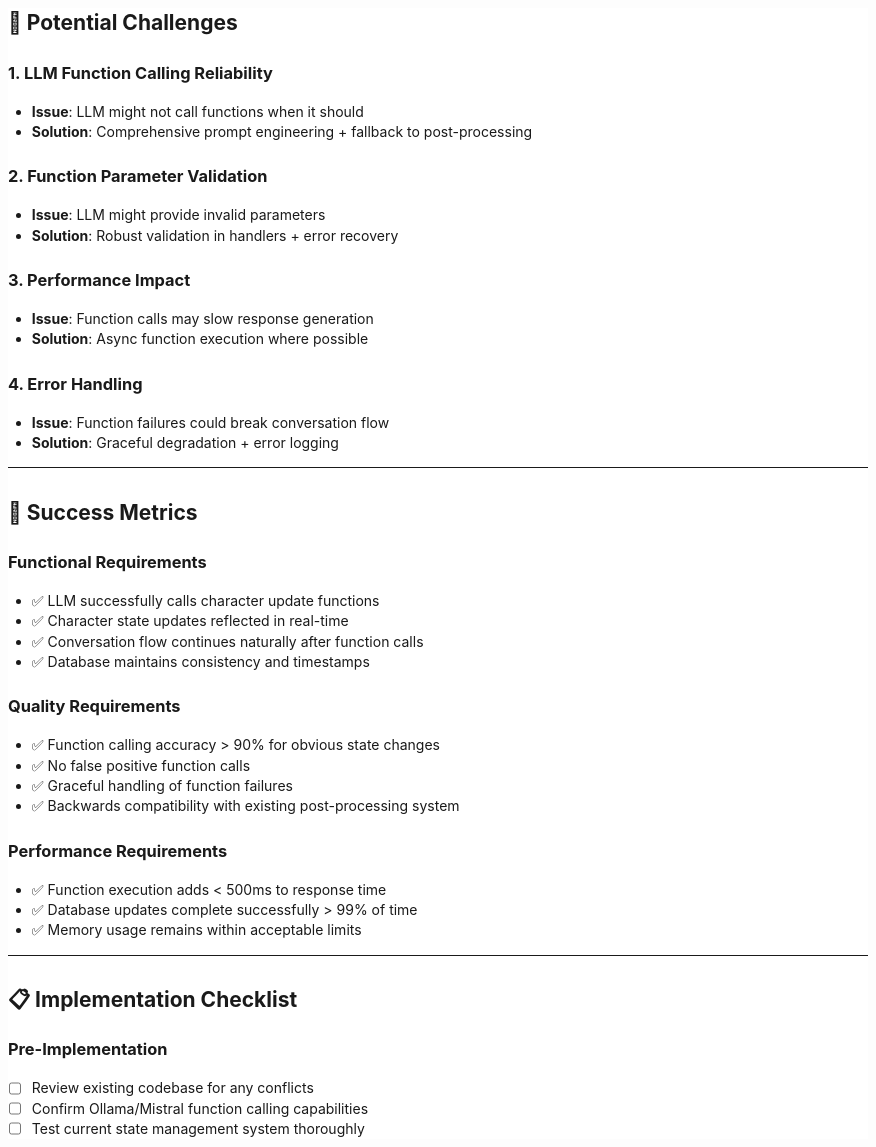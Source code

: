 
## 🚧 Potential Challenges

### **1. LLM Function Calling Reliability**
- **Issue**: LLM might not call functions when it should
- **Solution**: Comprehensive prompt engineering + fallback to post-processing

### **2. Function Parameter Validation**
- **Issue**: LLM might provide invalid parameters
- **Solution**: Robust validation in handlers + error recovery

### **3. Performance Impact**
- **Issue**: Function calls may slow response generation
- **Solution**: Async function execution where possible

### **4. Error Handling**
- **Issue**: Function failures could break conversation flow
- **Solution**: Graceful degradation + error logging

---

## 🎯 Success Metrics

### **Functional Requirements**
- ✅ LLM successfully calls character update functions
- ✅ Character state updates reflected in real-time
- ✅ Conversation flow continues naturally after function calls
- ✅ Database maintains consistency and timestamps

### **Quality Requirements**
- ✅ Function calling accuracy > 90% for obvious state changes
- ✅ No false positive function calls
- ✅ Graceful handling of function failures
- ✅ Backwards compatibility with existing post-processing system

### **Performance Requirements**
- ✅ Function execution adds < 500ms to response time
- ✅ Database updates complete successfully > 99% of time
- ✅ Memory usage remains within acceptable limits

---

## 📋 Implementation Checklist

### **Pre-Implementation**
- [ ] Review existing codebase for any conflicts
- [ ] Confirm Ollama/Mistral function calling capabilities
- [ ] Test current state management system thoroughly
